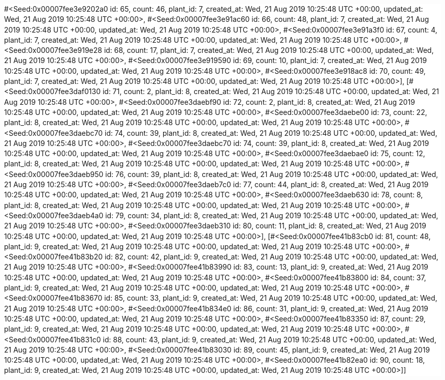   #<Seed:0x00007fee3e9202a0 id: 65, count: 46, plant_id: 7, created_at: Wed, 21 Aug 2019 10:25:48 UTC +00:00, updated_at: Wed, 21 Aug 2019 10:25:48 UTC +00:00>,
  #<Seed:0x00007fee3e91ac60 id: 66, count: 48, plant_id: 7, created_at: Wed, 21 Aug 2019 10:25:48 UTC +00:00, updated_at: Wed, 21 Aug 2019 10:25:48 UTC +00:00>,
  #<Seed:0x00007fee3e91a3f0 id: 67, count: 4, plant_id: 7, created_at: Wed, 21 Aug 2019 10:25:48 UTC +00:00, updated_at: Wed, 21 Aug 2019 10:25:48 UTC +00:00>,
  #<Seed:0x00007fee3e919e28 id: 68, count: 17, plant_id: 7, created_at: Wed, 21 Aug 2019 10:25:48 UTC +00:00, updated_at: Wed, 21 Aug 2019 10:25:48 UTC +00:00>,
  #<Seed:0x00007fee3e919590 id: 69, count: 10, plant_id: 7, created_at: Wed, 21 Aug 2019 10:25:48 UTC +00:00, updated_at: Wed, 21 Aug 2019 10:25:48 UTC +00:00>,
  #<Seed:0x00007fee3e918ac8 id: 70, count: 49, plant_id: 7, created_at: Wed, 21 Aug 2019 10:25:48 UTC +00:00, updated_at: Wed, 21 Aug 2019 10:25:48 UTC +00:00>],
 [#<Seed:0x00007fee3daf0130 id: 71, count: 2, plant_id: 8, created_at: Wed, 21 Aug 2019 10:25:48 UTC +00:00, updated_at: Wed, 21 Aug 2019 10:25:48 UTC +00:00>,
  #<Seed:0x00007fee3daebf90 id: 72, count: 2, plant_id: 8, created_at: Wed, 21 Aug 2019 10:25:48 UTC +00:00, updated_at: Wed, 21 Aug 2019 10:25:48 UTC +00:00>,
  #<Seed:0x00007fee3daebe00 id: 73, count: 22, plant_id: 8, created_at: Wed, 21 Aug 2019 10:25:48 UTC +00:00, updated_at: Wed, 21 Aug 2019 10:25:48 UTC +00:00>,
  #<Seed:0x00007fee3daebc70 id: 74, count: 39, plant_id: 8, created_at: Wed, 21 Aug 2019 10:25:48 UTC +00:00, updated_at: Wed, 21 Aug 2019 10:25:48 UTC +00:00>,
  #<Seed:0x00007fee3daebc70 id: 74, count: 39, plant_id: 8, created_at: Wed, 21 Aug 2019 10:25:48 UTC +00:00, updated_at: Wed, 21 Aug 2019 10:25:48 UTC +00:00>,
  #<Seed:0x00007fee3daebae0 id: 75, count: 12, plant_id: 8, created_at: Wed, 21 Aug 2019 10:25:48 UTC +00:00, updated_at: Wed, 21 Aug 2019 10:25:48 UTC +00:00>,
  #<Seed:0x00007fee3daeb950 id: 76, count: 39, plant_id: 8, created_at: Wed, 21 Aug 2019 10:25:48 UTC +00:00, updated_at: Wed, 21 Aug 2019 10:25:48 UTC +00:00>,
  #<Seed:0x00007fee3daeb7c0 id: 77, count: 44, plant_id: 8, created_at: Wed, 21 Aug 2019 10:25:48 UTC +00:00, updated_at: Wed, 21 Aug 2019 10:25:48 UTC +00:00>,
  #<Seed:0x00007fee3daeb630 id: 78, count: 8, plant_id: 8, created_at: Wed, 21 Aug 2019 10:25:48 UTC +00:00, updated_at: Wed, 21 Aug 2019 10:25:48 UTC +00:00>,
  #<Seed:0x00007fee3daeb4a0 id: 79, count: 34, plant_id: 8, created_at: Wed, 21 Aug 2019 10:25:48 UTC +00:00, updated_at: Wed, 21 Aug 2019 10:25:48 UTC +00:00>,
  #<Seed:0x00007fee3daeb310 id: 80, count: 11, plant_id: 8, created_at: Wed, 21 Aug 2019 10:25:48 UTC +00:00, updated_at: Wed, 21 Aug 2019 10:25:48 UTC +00:00>],
 [#<Seed:0x00007fee41b83cb0 id: 81, count: 48, plant_id: 9, created_at: Wed, 21 Aug 2019 10:25:48 UTC +00:00, updated_at: Wed, 21 Aug 2019 10:25:48 UTC +00:00>,
  #<Seed:0x00007fee41b83b20 id: 82, count: 42, plant_id: 9, created_at: Wed, 21 Aug 2019 10:25:48 UTC +00:00, updated_at: Wed, 21 Aug 2019 10:25:48 UTC +00:00>,
  #<Seed:0x00007fee41b83990 id: 83, count: 13, plant_id: 9, created_at: Wed, 21 Aug 2019 10:25:48 UTC +00:00, updated_at: Wed, 21 Aug 2019 10:25:48 UTC +00:00>,
  #<Seed:0x00007fee41b83800 id: 84, count: 37, plant_id: 9, created_at: Wed, 21 Aug 2019 10:25:48 UTC +00:00, updated_at: Wed, 21 Aug 2019 10:25:48 UTC +00:00>,
  #<Seed:0x00007fee41b83670 id: 85, count: 33, plant_id: 9, created_at: Wed, 21 Aug 2019 10:25:48 UTC +00:00, updated_at: Wed, 21 Aug 2019 10:25:48 UTC +00:00>,
  #<Seed:0x00007fee41b834e0 id: 86, count: 31, plant_id: 9, created_at: Wed, 21 Aug 2019 10:25:48 UTC +00:00, updated_at: Wed, 21 Aug 2019 10:25:48 UTC +00:00>,
  #<Seed:0x00007fee41b83350 id: 87, count: 29, plant_id: 9, created_at: Wed, 21 Aug 2019 10:25:48 UTC +00:00, updated_at: Wed, 21 Aug 2019 10:25:48 UTC +00:00>,
  #<Seed:0x00007fee41b831c0 id: 88, count: 43, plant_id: 9, created_at: Wed, 21 Aug 2019 10:25:48 UTC +00:00, updated_at: Wed, 21 Aug 2019 10:25:48 UTC +00:00>,
  #<Seed:0x00007fee41b83030 id: 89, count: 45, plant_id: 9, created_at: Wed, 21 Aug 2019 10:25:48 UTC +00:00, updated_at: Wed, 21 Aug 2019 10:25:48 UTC +00:00>,
  #<Seed:0x00007fee41b82ea0 id: 90, count: 18, plant_id: 9, created_at: Wed, 21 Aug 2019 10:25:48 UTC +00:00, updated_at: Wed, 21 Aug 2019 10:25:48 UTC +00:00>]]
